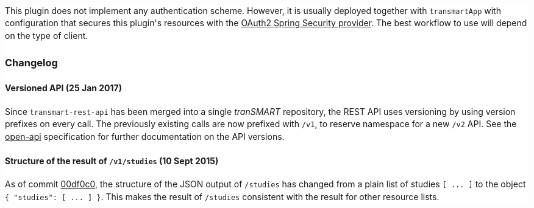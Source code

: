 This plugin does not implement any authentication scheme. However, it is usually deployed together with `transmartApp` with configuration that secures this plugin's resources with the [OAuth2 Spring Security provider](http://plugins.grails.org/plugin/spring-security-oauth2-provider). The best workflow to use will depend on the type of client.

### Changelog

#### Versioned API (25 Jan 2017)

Since `transmart-rest-api` has been merged into a single _tranSMART_ repository, the REST API uses versioning by using
version prefixes on every call. The previously existing calls are now prefixed with `/v1`, to reserve namespace for a new `/v2` API.
See the [open-api](../open-api) specification for further documentation on the API versions.

#### Structure of the result of `/v1/studies` (10 Sept 2015)

As of commit [00df0c0](https://github.com/transmart/transmart-rest-api/commit/00df0c06c6ef89a6fcf9055d41401ceb99d3ec98), the structure of the JSON output of `/studies` has changed
from a plain list of studies `[ ... ]` to the object `{ "studies": [ ... ] }`.
This makes the result of `/studies` consistent with the result for other resource lists.
